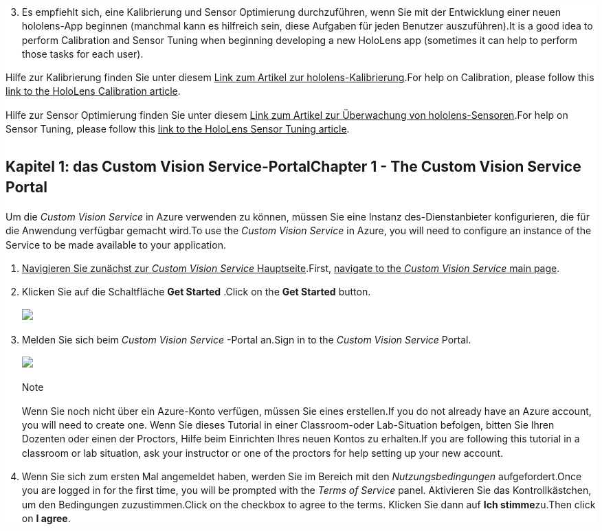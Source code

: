 3.  <span data-ttu-id="bc9ac-155">Es empfiehlt sich, eine Kalibrierung und Sensor Optimierung durchzuführen, wenn Sie mit der Entwicklung einer neuen hololens-App beginnen (manchmal kann es hilfreich sein, diese Aufgaben für jeden Benutzer auszuführen).</span><span class="sxs-lookup"><span data-stu-id="bc9ac-155">It is a good idea to perform Calibration and Sensor Tuning when beginning developing a new HoloLens app (sometimes it can help to perform those tasks for each user).</span></span> 

<span data-ttu-id="bc9ac-156">Hilfe zur Kalibrierung finden Sie unter diesem [Link zum Artikel zur hololens-Kalibrierung](calibration.md#hololens-2).</span><span class="sxs-lookup"><span data-stu-id="bc9ac-156">For help on Calibration, please follow this [link to the HoloLens Calibration article](calibration.md#hololens-2).</span></span>

<span data-ttu-id="bc9ac-157">Hilfe zur Sensor Optimierung finden Sie unter diesem [Link zum Artikel zur Überwachung von hololens-Sensoren](sensor-tuning.md).</span><span class="sxs-lookup"><span data-stu-id="bc9ac-157">For help on Sensor Tuning, please follow this [link to the HoloLens Sensor Tuning article](sensor-tuning.md).</span></span>

## <a name="chapter-1---the-custom-vision-service-portal"></a><span data-ttu-id="bc9ac-158">Kapitel 1: das Custom Vision Service-Portal</span><span class="sxs-lookup"><span data-stu-id="bc9ac-158">Chapter 1 - The Custom Vision Service Portal</span></span>

<span data-ttu-id="bc9ac-159">Um die *Custom Vision Service* in Azure verwenden zu können, müssen Sie eine Instanz des-Dienstanbieter konfigurieren, die für die Anwendung verfügbar gemacht wird.</span><span class="sxs-lookup"><span data-stu-id="bc9ac-159">To use the *Custom Vision Service* in Azure, you will need to configure an instance of the Service to be made available to your application.</span></span>

1.  <span data-ttu-id="bc9ac-160">[Navigieren Sie zunächst zur *Custom Vision Service* Hauptseite](https://azure.microsoft.com/services/cognitive-services/custom-vision-service/).</span><span class="sxs-lookup"><span data-stu-id="bc9ac-160">First, [navigate to the *Custom Vision Service* main page](https://azure.microsoft.com/services/cognitive-services/custom-vision-service/).</span></span>

2.  <span data-ttu-id="bc9ac-161">Klicken Sie auf die Schaltfläche **Get Started** .</span><span class="sxs-lookup"><span data-stu-id="bc9ac-161">Click on the **Get Started** button.</span></span>

    ![](images/AzureLabs-Lab302b-01.png)

3.  <span data-ttu-id="bc9ac-162">Melden Sie sich beim *Custom Vision Service* -Portal an.</span><span class="sxs-lookup"><span data-stu-id="bc9ac-162">Sign in to the *Custom Vision Service* Portal.</span></span>

    ![](images/AzureLabs-Lab302b-02.png)

    > [!NOTE]
    > <span data-ttu-id="bc9ac-163">Wenn Sie noch nicht über ein Azure-Konto verfügen, müssen Sie eines erstellen.</span><span class="sxs-lookup"><span data-stu-id="bc9ac-163">If you do not already have an Azure account, you will need to create one.</span></span> <span data-ttu-id="bc9ac-164">Wenn Sie dieses Tutorial in einer Classroom-oder Lab-Situation befolgen, bitten Sie Ihren Dozenten oder einen der Proctors, Hilfe beim Einrichten Ihres neuen Kontos zu erhalten.</span><span class="sxs-lookup"><span data-stu-id="bc9ac-164">If you are following this tutorial in a classroom or lab situation, ask your instructor or one of the proctors for help setting up your new account.</span></span>

4.  <span data-ttu-id="bc9ac-165">Wenn Sie sich zum ersten Mal angemeldet haben, werden Sie im Bereich mit den *Nutzungsbedingungen* aufgefordert.</span><span class="sxs-lookup"><span data-stu-id="bc9ac-165">Once you are logged in for the first time, you will be prompted with the *Terms of Service* panel.</span></span> <span data-ttu-id="bc9ac-166">Aktivieren Sie das Kontrollkästchen, um den Bedingungen zuzustimmen.</span><span class="sxs-lookup"><span data-stu-id="bc9ac-166">Click on the checkbox to agree to the terms.</span></span> <span data-ttu-id="bc9ac-167">Klicken Sie dann auf **Ich stimme**zu.</span><span class="sxs-lookup"><span data-stu-id="bc9ac-167">Then click on **I agree**.</span></span>
